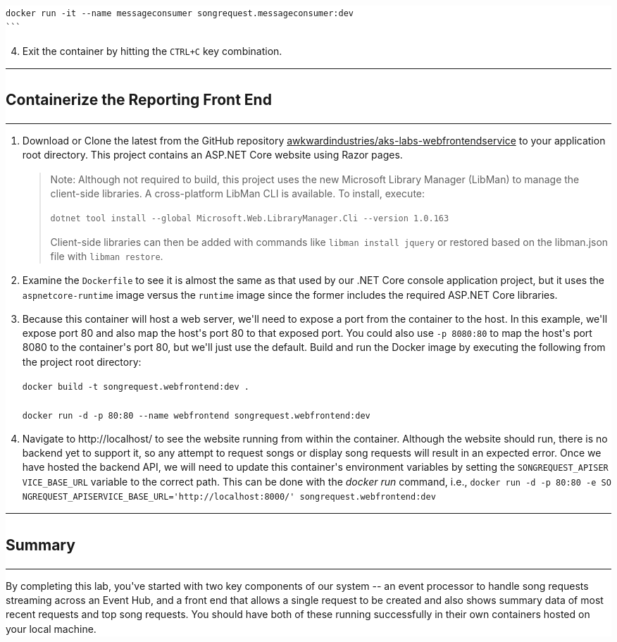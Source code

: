     docker run -it --name messageconsumer songrequest.messageconsumer:dev
    ```

4. Exit the container by hitting the `CTRL+C` key combination.

---
## Containerize the Reporting Front End
---

1. Download or Clone the latest from the GitHub repository [awkwardindustries/aks-labs-webfrontendservice](https://github.com/awkwardindustries/aks-labs-webfrontendservice) to your application
root directory. This project contains an ASP.NET Core website using Razor pages.

    > Note: Although not required to build, this project uses the new Microsoft 
    > Library Manager (LibMan) to manage the client-side libraries. A 
    > cross-platform LibMan CLI is available. To install, execute:
    > ```
    > dotnet tool install --global Microsoft.Web.LibraryManager.Cli --version 1.0.163
    > ```
    > Client-side libraries can then be added with commands like `libman install jquery`
    > or restored based on the libman.json file with `libman restore`.

2. Examine the `Dockerfile` to see it is almost the same as that used by our .NET
Core console application project, but it uses the `aspnetcore-runtime` image versus
the `runtime` image since the former includes the required ASP.NET Core libraries.

3. Because this container will host a web server, we'll need to expose a port from
the container to the host. In this example, we'll expose port 80 and also map the
host's port 80 to that exposed port. You could also use `-p 8080:80` to map the
host's port 8080 to the container's port 80, but we'll just use the default. Build
and run the Docker image by executing the following from the project root directory:

    ```console
    docker build -t songrequest.webfrontend:dev .

    docker run -d -p 80:80 --name webfrontend songrequest.webfrontend:dev
    ```

4. Navigate to http://localhost/ to see the website running from within the container.
Although the website should run, there is no backend yet to support it, so any
attempt to request songs or display song requests will result in an expected error.
Once we have hosted the backend API, we will need to update this container's
environment variables by setting the `SONGREQUEST_APISERVICE_BASE_URL` variable to 
the correct path. This can be done with the *docker run* command, i.e.,
`docker run -d -p 80:80 -e SONGREQUEST_APISERVICE_BASE_URL='http://localhost:8000/' songrequest.webfrontend:dev` 

---
## Summary
---

By completing this lab, you've started with two key components of our system --
an event processor to handle song requests streaming across an Event Hub, and a
front end that allows a single request to be created and also shows summary
data of most recent requests and top song requests. You should have both of these
running successfully in their own containers hosted on your local machine.